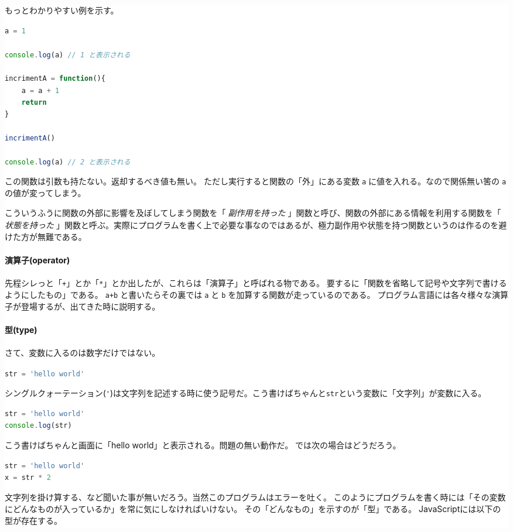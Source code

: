 もっとわかりやすい例を示す。

```javaScript
a = 1

console.log(a) // 1 と表示される

incrimentA = function(){
    a = a + 1
    return
}

incrimentA()

console.log(a) // 2 と表示される
```

この関数は引数も持たない。返却するべき値も無い。
ただし実行すると関数の「外」にある変数 `a` に値を入れる。なので関係無い筈の `a` の値が変ってしまう。

こういうふうに関数の外部に影響を及ぼしてしまう関数を「 *副作用を持った* 」関数と呼び、関数の外部にある情報を利用する関数を「 *状態を持った* 」関数と呼ぶ。実際にプログラムを書く上で必要な事なのではあるが、極力副作用や状態を持つ関数というのは作るのを避けた方が無難である。

#### 演算子(operator)

先程シレっと「`+`」とか「`*`」とか出したが、これらは「演算子」と呼ばれる物である。
要するに「関数を省略して記号や文字列で書けるようにしたもの」である。
`a+b` と書いたらその裏では `a` と `b` を加算する関数が走っているのである。
プログラム言語には各々様々な演算子が登場するが、出てきた時に説明する。

#### 型(type)

さて、変数に入るのは数字だけではない。

```javaScript
str = 'hello world'
```

シングルクォーテーション(`'`)は文字列を記述する時に使う記号だ。こう書けばちゃんと`str`という変数に「文字列」が変数に入る。

```javaScript
str = 'hello world'
console.log(str)
```

こう書けばちゃんと画面に「hello world」と表示される。問題の無い動作だ。
では次の場合はどうだろう。

```javaScript
str = 'hello world'
x = str * 2
```

文字列を掛け算する、など聞いた事が無いだろう。当然このプログラムはエラーを吐く。
このようにプログラムを書く時には「その変数にどんなものが入っているか」を常に気にしなければいけない。
その「どんなもの」を示すのが「型」である。
JavaScriptには以下の型が存在する。
